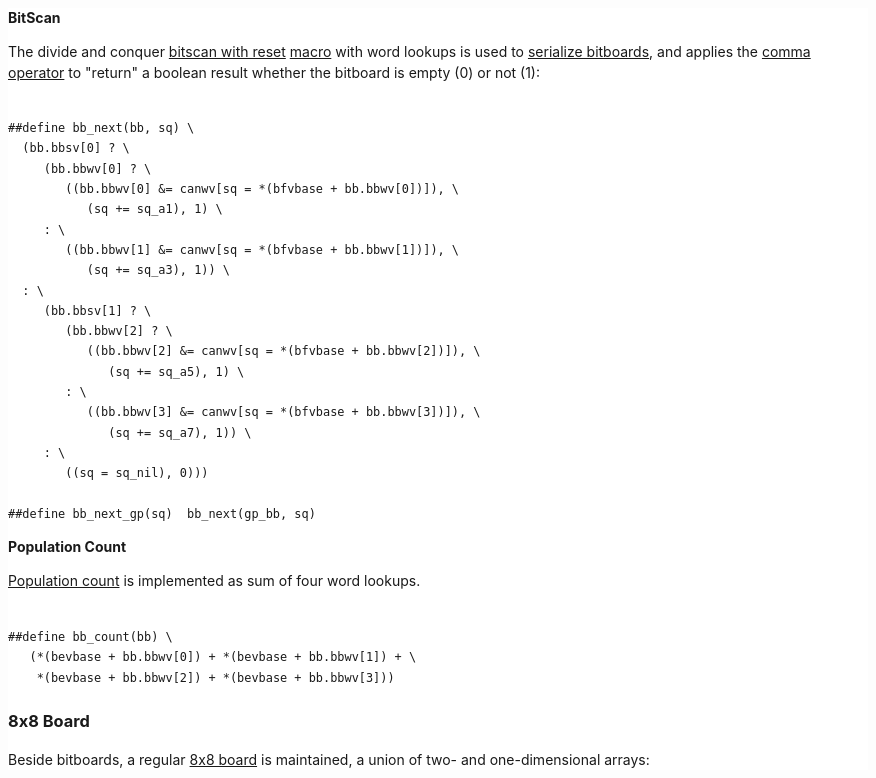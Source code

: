 **BitScan**  

The divide and conquer [bitscan with reset](BitScan#BitscanwithReset "BitScan") [macro](https://en.wikipedia.org/wiki/C_preprocessor) with word lookups is used to [serialize bitboards](Bitboard_Serialization "Bitboard Serialization"), and applies the [comma operator](https://en.wikipedia.org/wiki/Comma_operator) to "return" a boolean result whether the bitboard is empty (0) or not (1):




```

##define bb_next(bb, sq) \
  (bb.bbsv[0] ? \
     (bb.bbwv[0] ? \
        ((bb.bbwv[0] &= canwv[sq = *(bfvbase + bb.bbwv[0])]), \
           (sq += sq_a1), 1) \
     : \
        ((bb.bbwv[1] &= canwv[sq = *(bfvbase + bb.bbwv[1])]), \
           (sq += sq_a3), 1)) \
  : \
     (bb.bbsv[1] ? \
        (bb.bbwv[2] ? \
           ((bb.bbwv[2] &= canwv[sq = *(bfvbase + bb.bbwv[2])]), \
              (sq += sq_a5), 1) \
        : \
           ((bb.bbwv[3] &= canwv[sq = *(bfvbase + bb.bbwv[3])]), \
              (sq += sq_a7), 1)) \
     : \
        ((sq = sq_nil), 0)))

##define bb_next_gp(sq)  bb_next(gp_bb, sq)

```


**Population Count**  

[Population count](Population_Count "Population Count") is implemented as sum of four word lookups.




```

##define bb_count(bb) \
   (*(bevbase + bb.bbwv[0]) + *(bevbase + bb.bbwv[1]) + \
    *(bevbase + bb.bbwv[2]) + *(bevbase + bb.bbwv[3]))

```

### 8x8 Board


Beside bitboards, a regular [8x8 board](8x8_Board "8x8 Board") is maintained, a union of two- and one-dimensional arrays:


